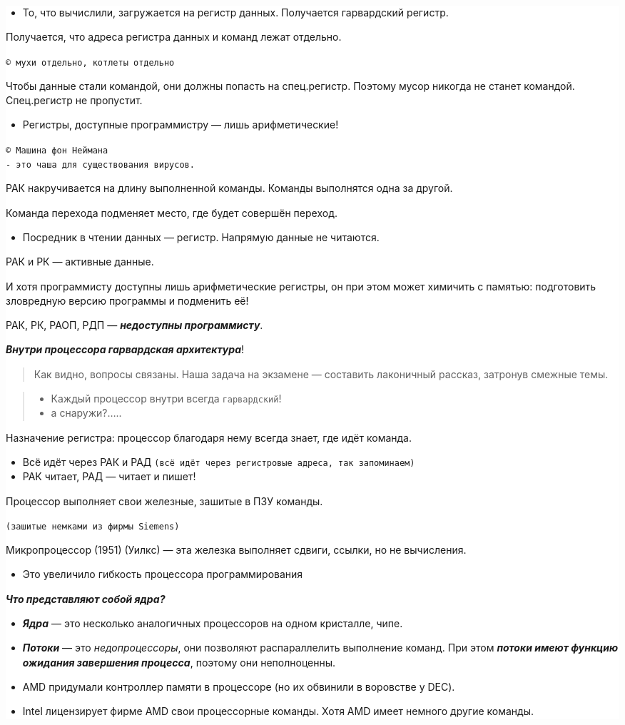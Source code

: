- То, что вычислили, загружается на регистр данных. Получается гарвардский регистр.

Получается, что адреса регистра данных и команд лежат отдельно.

```
© мухи отдельно, котлеты отдельно
```

Чтобы данные стали командой, они должны попасть на спец.регистр. Поэтому мусор никогда не станет командой. Спец.регистр не пропустит.

- Регистры, доступные программистру — лишь арифметические!

```
© Машина фон Неймана 
- это чаша для существования вирусов.
```

РАК накручивается на длину выполненной команды. Команды выполнятся одна за другой.

Команда перехода подменяет место, где будет совершён переход.

- Посредник в чтении данных — регистр. Напрямую данные не читаются.

РАК и РК — активные данные.

И хотя программисту доступны лишь арифметические регистры, он при этом может химичить с памятью: подготовить зловредную версию программы и подменить её!

РАК, РК, РАОП, РДП — **_недоступны программисту_**.

**_Внутри процессора гарвардская архитектура_**!

> Как видно, вопросы связаны. Наша задача на экзамене — составить лаконичный рассказ, затронув смежные темы.

> - Каждый процессор внутри всегда `гарвардский`!
> - а снаружи?…..

Назначение регистра: процессор благодаря нему всегда знает, где идёт команда.

- Всё идёт через РАК и РАД `(всё идёт через регистровые адреса, так запоминаем)`
- РАК читает, РАД — читает и пишет!

Процессор выполняет свои железные, зашитые в ПЗУ команды.

```
(зашитые немками из фирмы Siemens)
```

Микропроцессор (1951) (Уилкс) — эта железка выполняет сдвиги, ссылки, но не вычисления.

- Это увеличило гибкость процессора программирования

**_Что представляют собой ядра?_**

- **_Ядра_** — это несколько аналогичных процессоров на одном кристалле, чипе.
- **_Потоки_** — это _недопроцессоры_, они позволяют распараллелить выполнение команд. При этом **_потоки имеют функцию ожидания завершения процесса_**, поэтому они неполноценны.
    
- AMD придумали контроллер памяти в процессоре (но их обвинили в воровстве у DEC).
- Intel лицензирует фирме AMD свои процессорные команды. Хотя AMD имеет немного другие команды.

